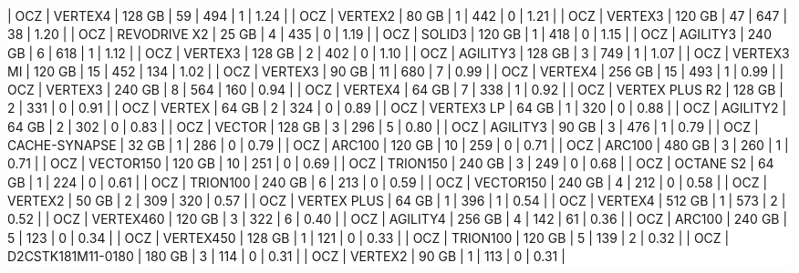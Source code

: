 | OCZ       | VERTEX4            | 128 GB | 59      | 494   | 1     | 1.24   |
| OCZ       | VERTEX2            | 80 GB  | 1       | 442   | 0     | 1.21   |
| OCZ       | VERTEX3            | 120 GB | 47      | 647   | 38    | 1.20   |
| OCZ       | REVODRIVE X2       | 25 GB  | 4       | 435   | 0     | 1.19   |
| OCZ       | SOLID3             | 120 GB | 1       | 418   | 0     | 1.15   |
| OCZ       | AGILITY3           | 240 GB | 6       | 618   | 1     | 1.12   |
| OCZ       | VERTEX3            | 128 GB | 2       | 402   | 0     | 1.10   |
| OCZ       | AGILITY3           | 128 GB | 3       | 749   | 1     | 1.07   |
| OCZ       | VERTEX3 MI         | 120 GB | 15      | 452   | 134   | 1.02   |
| OCZ       | VERTEX3            | 90 GB  | 11      | 680   | 7     | 0.99   |
| OCZ       | VERTEX4            | 256 GB | 15      | 493   | 1     | 0.99   |
| OCZ       | VERTEX3            | 240 GB | 8       | 564   | 160   | 0.94   |
| OCZ       | VERTEX4            | 64 GB  | 7       | 338   | 1     | 0.92   |
| OCZ       | VERTEX PLUS R2     | 128 GB | 2       | 331   | 0     | 0.91   |
| OCZ       | VERTEX             | 64 GB  | 2       | 324   | 0     | 0.89   |
| OCZ       | VERTEX3 LP         | 64 GB  | 1       | 320   | 0     | 0.88   |
| OCZ       | AGILITY2           | 64 GB  | 2       | 302   | 0     | 0.83   |
| OCZ       | VECTOR             | 128 GB | 3       | 296   | 5     | 0.80   |
| OCZ       | AGILITY3           | 90 GB  | 3       | 476   | 1     | 0.79   |
| OCZ       | CACHE-SYNAPSE      | 32 GB  | 1       | 286   | 0     | 0.79   |
| OCZ       | ARC100             | 120 GB | 10      | 259   | 0     | 0.71   |
| OCZ       | ARC100             | 480 GB | 3       | 260   | 1     | 0.71   |
| OCZ       | VECTOR150          | 120 GB | 10      | 251   | 0     | 0.69   |
| OCZ       | TRION150           | 240 GB | 3       | 249   | 0     | 0.68   |
| OCZ       | OCTANE S2          | 64 GB  | 1       | 224   | 0     | 0.61   |
| OCZ       | TRION100           | 240 GB | 6       | 213   | 0     | 0.59   |
| OCZ       | VECTOR150          | 240 GB | 4       | 212   | 0     | 0.58   |
| OCZ       | VERTEX2            | 50 GB  | 2       | 309   | 320   | 0.57   |
| OCZ       | VERTEX PLUS        | 64 GB  | 1       | 396   | 1     | 0.54   |
| OCZ       | VERTEX4            | 512 GB | 1       | 573   | 2     | 0.52   |
| OCZ       | VERTEX460          | 120 GB | 3       | 322   | 6     | 0.40   |
| OCZ       | AGILITY4           | 256 GB | 4       | 142   | 61    | 0.36   |
| OCZ       | ARC100             | 240 GB | 5       | 123   | 0     | 0.34   |
| OCZ       | VERTEX450          | 128 GB | 1       | 121   | 0     | 0.33   |
| OCZ       | TRION100           | 120 GB | 5       | 139   | 2     | 0.32   |
| OCZ       | D2CSTK181M11-0180  | 180 GB | 3       | 114   | 0     | 0.31   |
| OCZ       | VERTEX2            | 90 GB  | 1       | 113   | 0     | 0.31   |